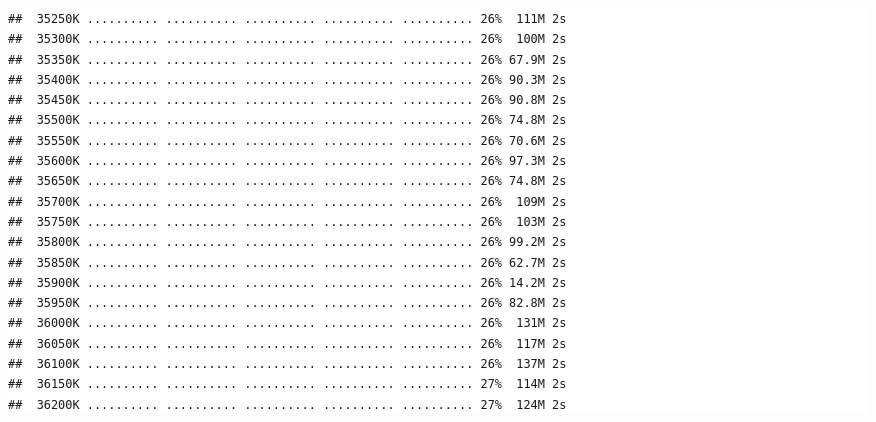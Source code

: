     ##  35250K .......... .......... .......... .......... .......... 26%  111M 2s
    ##  35300K .......... .......... .......... .......... .......... 26%  100M 2s
    ##  35350K .......... .......... .......... .......... .......... 26% 67.9M 2s
    ##  35400K .......... .......... .......... .......... .......... 26% 90.3M 2s
    ##  35450K .......... .......... .......... .......... .......... 26% 90.8M 2s
    ##  35500K .......... .......... .......... .......... .......... 26% 74.8M 2s
    ##  35550K .......... .......... .......... .......... .......... 26% 70.6M 2s
    ##  35600K .......... .......... .......... .......... .......... 26% 97.3M 2s
    ##  35650K .......... .......... .......... .......... .......... 26% 74.8M 2s
    ##  35700K .......... .......... .......... .......... .......... 26%  109M 2s
    ##  35750K .......... .......... .......... .......... .......... 26%  103M 2s
    ##  35800K .......... .......... .......... .......... .......... 26% 99.2M 2s
    ##  35850K .......... .......... .......... .......... .......... 26% 62.7M 2s
    ##  35900K .......... .......... .......... .......... .......... 26% 14.2M 2s
    ##  35950K .......... .......... .......... .......... .......... 26% 82.8M 2s
    ##  36000K .......... .......... .......... .......... .......... 26%  131M 2s
    ##  36050K .......... .......... .......... .......... .......... 26%  117M 2s
    ##  36100K .......... .......... .......... .......... .......... 26%  137M 2s
    ##  36150K .......... .......... .......... .......... .......... 27%  114M 2s
    ##  36200K .......... .......... .......... .......... .......... 27%  124M 2s